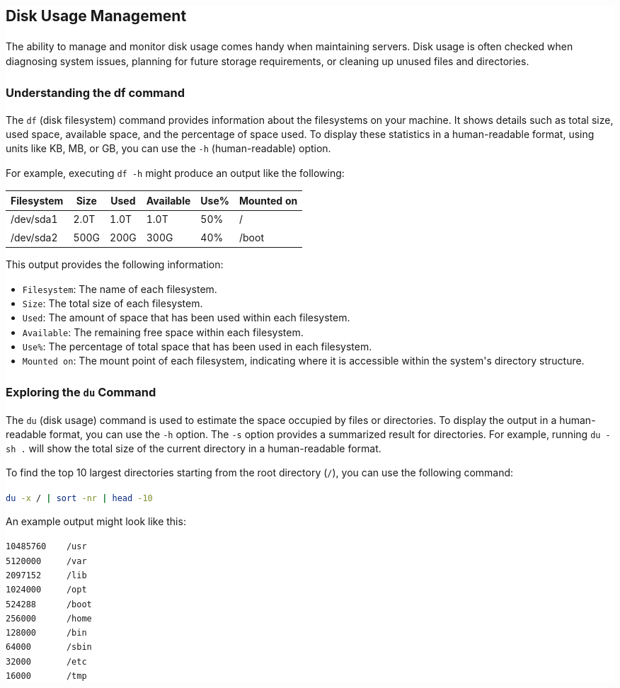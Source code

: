 ## Disk Usage Management

The ability to manage and monitor disk usage comes handy when maintaining servers. Disk usage is often checked when diagnosing system issues, planning for future storage requirements, or cleaning up unused files and directories.

### Understanding the df command

The `df` (disk filesystem) command provides information about the filesystems on your machine. It shows details such as total size, used space, available space, and the percentage of space used. To display these statistics in a human-readable format, using units like KB, MB, or GB, you can use the `-h` (human-readable) option.

For example, executing `df -h` might produce an output like the following:

| Filesystem | Size | Used | Available | Use% | Mounted on |
| --- | --- | --- | --- | --- | --- |
| /dev/sda1 | 2.0T | 1.0T | 1.0T | 50% | / |
| /dev/sda2 | 500G | 200G | 300G | 40% | /boot |

This output provides the following information:

* `Filesystem`: The name of each filesystem.
* `Size`: The total size of each filesystem.
* `Used`: The amount of space that has been used within each filesystem.
* `Available`: The remaining free space within each filesystem.
* `Use%`: The percentage of total space that has been used in each filesystem.
* `Mounted on`: The mount point of each filesystem, indicating where it is accessible within the system's directory structure.

### Exploring the `du` Command

The `du` (disk usage) command is used to estimate the space occupied by files or directories. To display the output in a human-readable format, you can use the `-h` option. The `-s` option provides a summarized result for directories. For example, running `du -sh .` will show the total size of the current directory in a human-readable format.

To find the top 10 largest directories starting from the root directory (`/`), you can use the following command:

```bash
du -x / | sort -nr | head -10
```

An example output might look like this:

```
10485760    /usr
5120000     /var
2097152     /lib
1024000     /opt
524288      /boot
256000      /home
128000      /bin
64000       /sbin
32000       /etc
16000       /tmp
```
